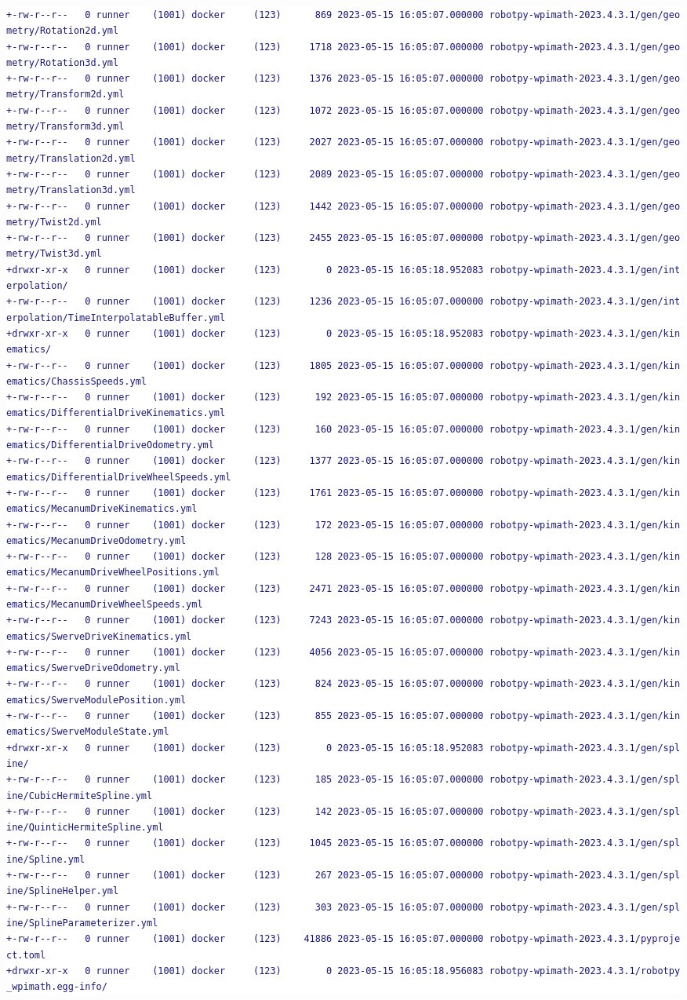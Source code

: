 ```diff
+-rw-r--r--   0 runner    (1001) docker     (123)      869 2023-05-15 16:05:07.000000 robotpy-wpimath-2023.4.3.1/gen/geometry/Rotation2d.yml
+-rw-r--r--   0 runner    (1001) docker     (123)     1718 2023-05-15 16:05:07.000000 robotpy-wpimath-2023.4.3.1/gen/geometry/Rotation3d.yml
+-rw-r--r--   0 runner    (1001) docker     (123)     1376 2023-05-15 16:05:07.000000 robotpy-wpimath-2023.4.3.1/gen/geometry/Transform2d.yml
+-rw-r--r--   0 runner    (1001) docker     (123)     1072 2023-05-15 16:05:07.000000 robotpy-wpimath-2023.4.3.1/gen/geometry/Transform3d.yml
+-rw-r--r--   0 runner    (1001) docker     (123)     2027 2023-05-15 16:05:07.000000 robotpy-wpimath-2023.4.3.1/gen/geometry/Translation2d.yml
+-rw-r--r--   0 runner    (1001) docker     (123)     2089 2023-05-15 16:05:07.000000 robotpy-wpimath-2023.4.3.1/gen/geometry/Translation3d.yml
+-rw-r--r--   0 runner    (1001) docker     (123)     1442 2023-05-15 16:05:07.000000 robotpy-wpimath-2023.4.3.1/gen/geometry/Twist2d.yml
+-rw-r--r--   0 runner    (1001) docker     (123)     2455 2023-05-15 16:05:07.000000 robotpy-wpimath-2023.4.3.1/gen/geometry/Twist3d.yml
+drwxr-xr-x   0 runner    (1001) docker     (123)        0 2023-05-15 16:05:18.952083 robotpy-wpimath-2023.4.3.1/gen/interpolation/
+-rw-r--r--   0 runner    (1001) docker     (123)     1236 2023-05-15 16:05:07.000000 robotpy-wpimath-2023.4.3.1/gen/interpolation/TimeInterpolatableBuffer.yml
+drwxr-xr-x   0 runner    (1001) docker     (123)        0 2023-05-15 16:05:18.952083 robotpy-wpimath-2023.4.3.1/gen/kinematics/
+-rw-r--r--   0 runner    (1001) docker     (123)     1805 2023-05-15 16:05:07.000000 robotpy-wpimath-2023.4.3.1/gen/kinematics/ChassisSpeeds.yml
+-rw-r--r--   0 runner    (1001) docker     (123)      192 2023-05-15 16:05:07.000000 robotpy-wpimath-2023.4.3.1/gen/kinematics/DifferentialDriveKinematics.yml
+-rw-r--r--   0 runner    (1001) docker     (123)      160 2023-05-15 16:05:07.000000 robotpy-wpimath-2023.4.3.1/gen/kinematics/DifferentialDriveOdometry.yml
+-rw-r--r--   0 runner    (1001) docker     (123)     1377 2023-05-15 16:05:07.000000 robotpy-wpimath-2023.4.3.1/gen/kinematics/DifferentialDriveWheelSpeeds.yml
+-rw-r--r--   0 runner    (1001) docker     (123)     1761 2023-05-15 16:05:07.000000 robotpy-wpimath-2023.4.3.1/gen/kinematics/MecanumDriveKinematics.yml
+-rw-r--r--   0 runner    (1001) docker     (123)      172 2023-05-15 16:05:07.000000 robotpy-wpimath-2023.4.3.1/gen/kinematics/MecanumDriveOdometry.yml
+-rw-r--r--   0 runner    (1001) docker     (123)      128 2023-05-15 16:05:07.000000 robotpy-wpimath-2023.4.3.1/gen/kinematics/MecanumDriveWheelPositions.yml
+-rw-r--r--   0 runner    (1001) docker     (123)     2471 2023-05-15 16:05:07.000000 robotpy-wpimath-2023.4.3.1/gen/kinematics/MecanumDriveWheelSpeeds.yml
+-rw-r--r--   0 runner    (1001) docker     (123)     7243 2023-05-15 16:05:07.000000 robotpy-wpimath-2023.4.3.1/gen/kinematics/SwerveDriveKinematics.yml
+-rw-r--r--   0 runner    (1001) docker     (123)     4056 2023-05-15 16:05:07.000000 robotpy-wpimath-2023.4.3.1/gen/kinematics/SwerveDriveOdometry.yml
+-rw-r--r--   0 runner    (1001) docker     (123)      824 2023-05-15 16:05:07.000000 robotpy-wpimath-2023.4.3.1/gen/kinematics/SwerveModulePosition.yml
+-rw-r--r--   0 runner    (1001) docker     (123)      855 2023-05-15 16:05:07.000000 robotpy-wpimath-2023.4.3.1/gen/kinematics/SwerveModuleState.yml
+drwxr-xr-x   0 runner    (1001) docker     (123)        0 2023-05-15 16:05:18.952083 robotpy-wpimath-2023.4.3.1/gen/spline/
+-rw-r--r--   0 runner    (1001) docker     (123)      185 2023-05-15 16:05:07.000000 robotpy-wpimath-2023.4.3.1/gen/spline/CubicHermiteSpline.yml
+-rw-r--r--   0 runner    (1001) docker     (123)      142 2023-05-15 16:05:07.000000 robotpy-wpimath-2023.4.3.1/gen/spline/QuinticHermiteSpline.yml
+-rw-r--r--   0 runner    (1001) docker     (123)     1045 2023-05-15 16:05:07.000000 robotpy-wpimath-2023.4.3.1/gen/spline/Spline.yml
+-rw-r--r--   0 runner    (1001) docker     (123)      267 2023-05-15 16:05:07.000000 robotpy-wpimath-2023.4.3.1/gen/spline/SplineHelper.yml
+-rw-r--r--   0 runner    (1001) docker     (123)      303 2023-05-15 16:05:07.000000 robotpy-wpimath-2023.4.3.1/gen/spline/SplineParameterizer.yml
+-rw-r--r--   0 runner    (1001) docker     (123)    41886 2023-05-15 16:05:07.000000 robotpy-wpimath-2023.4.3.1/pyproject.toml
+drwxr-xr-x   0 runner    (1001) docker     (123)        0 2023-05-15 16:05:18.956083 robotpy-wpimath-2023.4.3.1/robotpy_wpimath.egg-info/
```